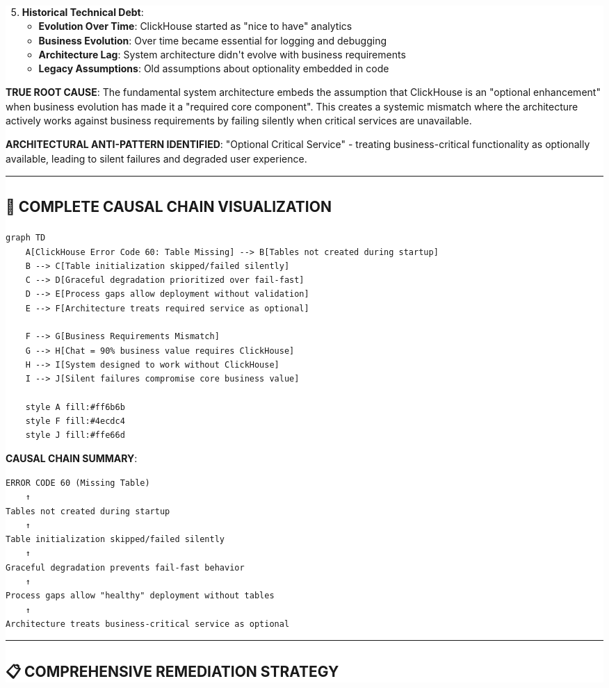 5. **Historical Technical Debt**:
   - **Evolution Over Time**: ClickHouse started as "nice to have" analytics
   - **Business Evolution**: Over time became essential for logging and debugging  
   - **Architecture Lag**: System architecture didn't evolve with business requirements
   - **Legacy Assumptions**: Old assumptions about optionality embedded in code

**TRUE ROOT CAUSE**: The fundamental system architecture embeds the assumption that ClickHouse is an "optional enhancement" when business evolution has made it a "required core component". This creates a systemic mismatch where the architecture actively works against business requirements by failing silently when critical services are unavailable.

**ARCHITECTURAL ANTI-PATTERN IDENTIFIED**: "Optional Critical Service" - treating business-critical functionality as optionally available, leading to silent failures and degraded user experience.

---

## 🎯 **COMPLETE CAUSAL CHAIN VISUALIZATION**

```mermaid
graph TD
    A[ClickHouse Error Code 60: Table Missing] --> B[Tables not created during startup]
    B --> C[Table initialization skipped/failed silently]
    C --> D[Graceful degradation prioritized over fail-fast]
    D --> E[Process gaps allow deployment without validation]  
    E --> F[Architecture treats required service as optional]
    
    F --> G[Business Requirements Mismatch]
    G --> H[Chat = 90% business value requires ClickHouse]
    H --> I[System designed to work without ClickHouse]
    I --> J[Silent failures compromise core business value]
    
    style A fill:#ff6b6b
    style F fill:#4ecdc4
    style J fill:#ffe66d
```

**CAUSAL CHAIN SUMMARY**:
```
ERROR CODE 60 (Missing Table)
    ↑
Tables not created during startup  
    ↑
Table initialization skipped/failed silently
    ↑
Graceful degradation prevents fail-fast behavior
    ↑  
Process gaps allow "healthy" deployment without tables
    ↑
Architecture treats business-critical service as optional
```

---

## 📋 **COMPREHENSIVE REMEDIATION STRATEGY**
